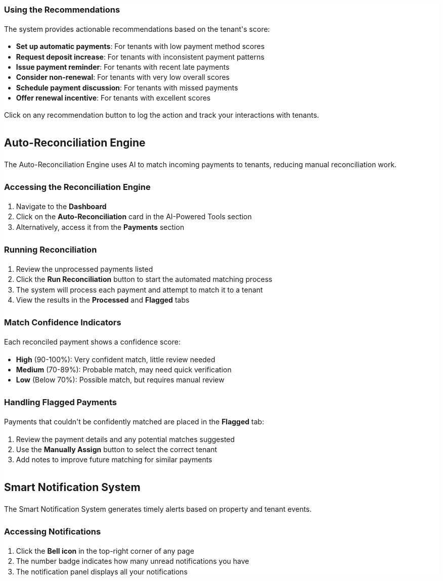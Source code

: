 ### Using the Recommendations

The system provides actionable recommendations based on the tenant's score:
- **Set up automatic payments**: For tenants with low payment method scores
- **Request deposit increase**: For tenants with inconsistent payment patterns
- **Issue payment reminder**: For tenants with recent late payments
- **Consider non-renewal**: For tenants with very low overall scores
- **Schedule payment discussion**: For tenants with missed payments
- **Offer renewal incentive**: For tenants with excellent scores

Click on any recommendation button to log the action and track your interactions with tenants.

## Auto-Reconciliation Engine

The Auto-Reconciliation Engine uses AI to match incoming payments to tenants, reducing manual reconciliation work.

### Accessing the Reconciliation Engine

1. Navigate to the **Dashboard**
2. Click on the **Auto-Reconciliation** card in the AI-Powered Tools section
3. Alternatively, access it from the **Payments** section

### Running Reconciliation

1. Review the unprocessed payments listed
2. Click the **Run Reconciliation** button to start the automated matching process
3. The system will process each payment and attempt to match it to a tenant
4. View the results in the **Processed** and **Flagged** tabs

### Match Confidence Indicators

Each reconciled payment shows a confidence score:
- **High** (90-100%): Very confident match, little review needed
- **Medium** (70-89%): Probable match, may need quick verification
- **Low** (Below 70%): Possible match, but requires manual review

### Handling Flagged Payments

Payments that couldn't be confidently matched are placed in the **Flagged** tab:
1. Review the payment details and any potential matches suggested
2. Use the **Manually Assign** button to select the correct tenant
3. Add notes to improve future matching for similar payments

## Smart Notification System

The Smart Notification System generates timely alerts based on property and tenant events.

### Accessing Notifications

1. Click the **Bell icon** in the top-right corner of any page
2. The number badge indicates how many unread notifications you have
3. The notification panel displays all your notifications
